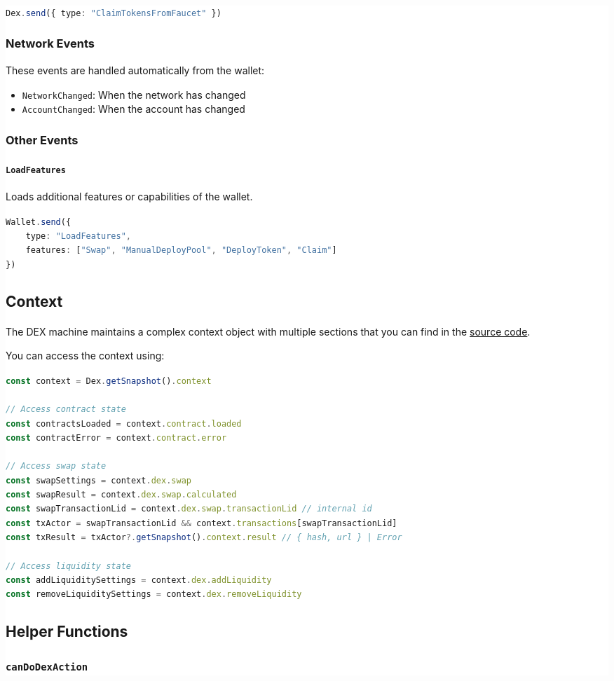 ```ts
Dex.send({ type: "ClaimTokensFromFaucet" })
```

### Network Events

These events are handled automatically from the wallet:

- `NetworkChanged`: When the network has changed
- `AccountChanged`: When the account has changed

### Other Events

#### `LoadFeatures`

Loads additional features or capabilities of the wallet.

```ts
Wallet.send({
	type: "LoadFeatures",
	features: ["Swap", "ManualDeployPool", "DeployToken", "Claim"]
})
```

## Context

The DEX machine maintains a complex context object with multiple sections that you can find in the [source code](https://github.com/Lumina-DEX/lumina/blob/main/packages/sdk/src/machines/luminadex/types.ts).

You can access the context using:

```ts
const context = Dex.getSnapshot().context

// Access contract state
const contractsLoaded = context.contract.loaded
const contractError = context.contract.error

// Access swap state
const swapSettings = context.dex.swap
const swapResult = context.dex.swap.calculated
const swapTransactionLid = context.dex.swap.transactionLid // internal id
const txActor = swapTransactionLid && context.transactions[swapTransactionLid]
const txResult = txActor?.getSnapshot().context.result // { hash, url } | Error

// Access liquidity state
const addLiquiditySettings = context.dex.addLiquidity
const removeLiquiditySettings = context.dex.removeLiquidity
```

## Helper Functions

### `canDoDexAction`
